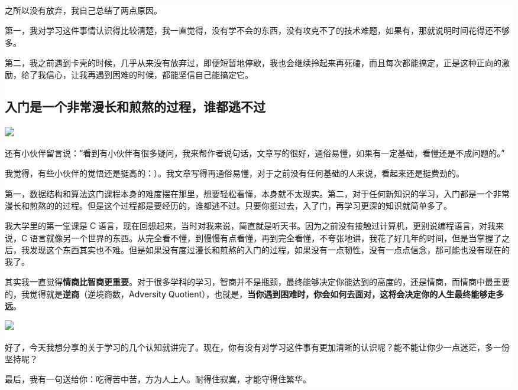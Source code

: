 之所以没有放弃，我自己总结了两点原因。

第一，我对学习这件事情认识得比较清楚，我一直觉得，没有学不会的东西，没有攻克不了的技术难题，如果有，那就说明时间花得还不够多。

第二，我之前遇到卡壳的时候，几乎从来没有放弃过，即便短暂地停歇，我也会继续拎起来再死磕，而且每次都能搞定，正是这种正向的激励，给了我信心，让我再遇到困难的时候，都能坚信自己能搞定它。

## 入门是一个非常漫长和煎熬的过程，谁都逃不过 ##

![](https://static001.geekbang.org/resource/image/c3/67/c3db74036668f2d279e9a4a7b8468167.jpg)

还有小伙伴留言说：“看到有小伙伴有很多疑问，我来帮作者说句话，文章写的很好，通俗易懂，如果有一定基础，看懂还是不成问题的。”

我觉得，有些小伙伴的觉悟还是挺高的：）。我文章写得再通俗易懂，对于之前没有任何基础的人来说，看起来还是挺费劲的。

第一，数据结构和算法这门课程本身的难度摆在那里，想要轻松看懂，本身就不太现实。第二，对于任何新知识的学习，入门都是一个非常漫长和煎熬的的过程。但是这个过程都是要经历的，谁都逃不过。只要你挺过去，入了门，再学习更深的知识就简单多了。

我大学里的第一堂课是 C 语言，现在回想起来，当时对我来说，简直就是听天书。因为之前没有接触过计算机，更别说编程语言，对我来说，C 语言就像另一个世界的东西。从完全看不懂，到慢慢有点看懂，再到完全看懂，不夸张地讲，我花了好几年的时间，但是当掌握了之后，我发现这个东西其实也不难。但是如果没有度过漫长和煎熬的入门的过程，如果没有一点韧性，没有一点点信念，那可能也没有现在的我了。


其实我一直觉得**情商比智商更重要**。对于很多学科的学习，智商并不是瓶颈，最终能够决定你能达到的高度的，还是情商，而情商中最重要的，我觉得就是**逆商**（逆境商数，Adversity Quotient），也就是，**当你遇到困难时，你会如何去面对，这将会决定你的人生最终能够走多远**。

![](https://static001.geekbang.org/resource/image/56/c2/56db1ff64199a020ef376187f75304c2.jpg)

好了，今天我想分享的关于学习的几个认知就讲完了。现在，你有没有对学习这件事有更加清晰的认识呢？能不能让你少一点迷茫，多一份坚持呢？

最后，我有一句送给你：吃得苦中苦，方为人上人。耐得住寂寞，才能守得住繁华。

